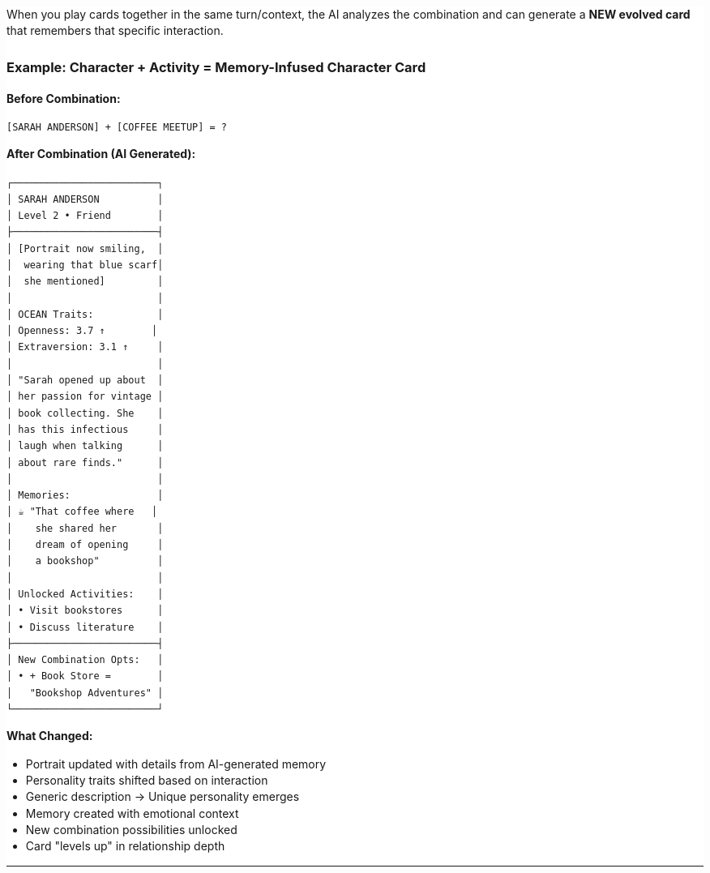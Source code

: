 When you play cards together in the same turn/context, the AI analyzes the combination and can generate a **NEW evolved card** that remembers that specific interaction.

### **Example: Character + Activity = Memory-Infused Character Card**

**Before Combination:**
```
[SARAH ANDERSON] + [COFFEE MEETUP] = ?
```

**After Combination (AI Generated):**
```
┌─────────────────────────┐
│ SARAH ANDERSON          │
│ Level 2 • Friend        │
├─────────────────────────┤
│ [Portrait now smiling,  │
│  wearing that blue scarf│
│  she mentioned]         │
│                         │
│ OCEAN Traits:           │
│ Openness: 3.7 ↑        │
│ Extraversion: 3.1 ↑     │
│                         │
│ "Sarah opened up about  │
│ her passion for vintage │
│ book collecting. She    │
│ has this infectious     │
│ laugh when talking      │
│ about rare finds."      │
│                         │
│ Memories:               │
│ ☕ "That coffee where   │
│    she shared her       │
│    dream of opening     │
│    a bookshop"          │
│                         │
│ Unlocked Activities:    │
│ • Visit bookstores      │
│ • Discuss literature    │
├─────────────────────────┤
│ New Combination Opts:   │
│ • + Book Store =        │
│   "Bookshop Adventures" │
└─────────────────────────┘
```

**What Changed:**
- Portrait updated with details from AI-generated memory
- Personality traits shifted based on interaction
- Generic description → Unique personality emerges
- Memory created with emotional context
- New combination possibilities unlocked
- Card "levels up" in relationship depth

---